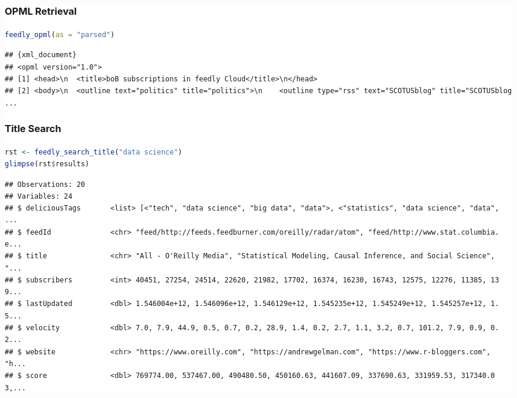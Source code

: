 ### OPML Retrieval

``` r
feedly_opml(as = "parsed")
```

    ## {xml_document}
    ## <opml version="1.0">
    ## [1] <head>\n  <title>boB subscriptions in feedly Cloud</title>\n</head>
    ## [2] <body>\n  <outline text="politics" title="politics">\n    <outline type="rss" text="SCOTUSblog" title="SCOTUSblog ...

### Title Search

``` r
rst <- feedly_search_title("data science")
glimpse(rst$results)
```

    ## Observations: 20
    ## Variables: 24
    ## $ deliciousTags       <list> [<"tech", "data science", "big data", "data">, <"statistics", "data science", "data", ...
    ## $ feedId              <chr> "feed/http://feeds.feedburner.com/oreilly/radar/atom", "feed/http://www.stat.columbia.e...
    ## $ title               <chr> "All - O'Reilly Media", "Statistical Modeling, Causal Inference, and Social Science", "...
    ## $ subscribers         <int> 40451, 27254, 24514, 22620, 21982, 17702, 16374, 16230, 16743, 12575, 12276, 11385, 139...
    ## $ lastUpdated         <dbl> 1.546004e+12, 1.546096e+12, 1.546129e+12, 1.545235e+12, 1.545249e+12, 1.545257e+12, 1.5...
    ## $ velocity            <dbl> 7.0, 7.9, 44.9, 0.5, 0.7, 0.2, 28.9, 1.4, 0.2, 2.7, 1.1, 3.2, 0.7, 101.2, 7.9, 0.9, 0.2...
    ## $ website             <chr> "https://www.oreilly.com", "https://andrewgelman.com", "https://www.r-bloggers.com", "h...
    ## $ score               <dbl> 769774.00, 537467.00, 490480.50, 450160.63, 441607.09, 337690.63, 331959.53, 317340.03,...